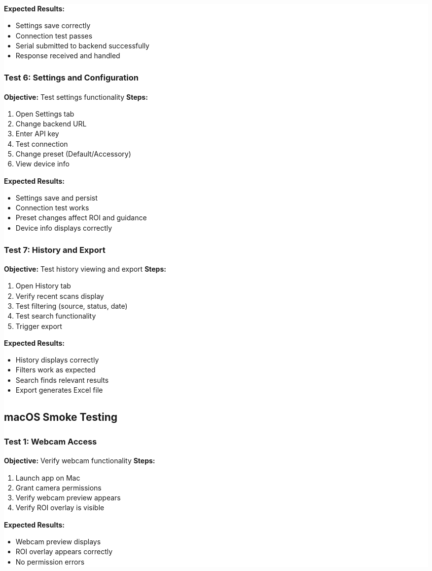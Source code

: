 **Expected Results:**
- Settings save correctly
- Connection test passes
- Serial submitted to backend successfully
- Response received and handled

### Test 6: Settings and Configuration
**Objective:** Test settings functionality
**Steps:**
1. Open Settings tab
2. Change backend URL
3. Enter API key
4. Test connection
5. Change preset (Default/Accessory)
6. View device info

**Expected Results:**
- Settings save and persist
- Connection test works
- Preset changes affect ROI and guidance
- Device info displays correctly

### Test 7: History and Export
**Objective:** Test history viewing and export
**Steps:**
1. Open History tab
2. Verify recent scans display
3. Test filtering (source, status, date)
4. Test search functionality
5. Trigger export

**Expected Results:**
- History displays correctly
- Filters work as expected
- Search finds relevant results
- Export generates Excel file

## macOS Smoke Testing

### Test 1: Webcam Access
**Objective:** Verify webcam functionality
**Steps:**
1. Launch app on Mac
2. Grant camera permissions
3. Verify webcam preview appears
4. Verify ROI overlay is visible

**Expected Results:**
- Webcam preview displays
- ROI overlay appears correctly
- No permission errors
